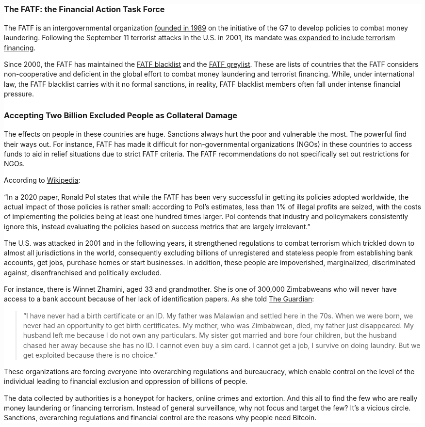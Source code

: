 ### The FATF: the Financial Action Task Force

The FATF is an intergovernmental organization [founded in 1989](https://www.fatf-gafi.org/about/whatwedo/) on the initiative of the G7 to develop policies to combat money laundering. Following the September 11 terrorist attacks in the U.S. in 2001, its mandate [was expanded to include terrorism financing](https://www.fatf-gafi.org/publications/fatfgeneral/documents/terroristfinancing.html).

Since 2000, the FATF has maintained the [FATF blacklist](https://en.wikipedia.org/wiki/FATF_blacklist#Current_FATF_blacklist) and the [FATF greylist](https://en.wikipedia.org/wiki/FATF_blacklist#Current_FATF_greylist). These are lists of countries that the FATF considers non-cooperative and deficient in the global effort to combat money laundering and terrorist financing. While, under international law, the FATF blacklist carries with it no formal sanctions, in reality, FATF blacklist members often fall under intense financial pressure.

### Accepting Two Billion Excluded People as Collateral Damage 

The effects on people in these countries are huge. Sanctions always hurt the poor and vulnerable the most. The powerful find their ways out. For instance, FATF has made it difficult for non-governmental organizations (NGOs) in these countries to access funds to aid in relief situations due to strict FATF criteria. The FATF recommendations do not specifically set out restrictions for NGOs.

According to [Wikipedia](https://en.wikipedia.org/wiki/Financial_Action_Task_Force):

“In a 2020 paper, Ronald Pol states that while the FATF has been very successful in getting its policies adopted worldwide, the actual impact of those policies is rather small: according to Pol’s estimates, less than 1% of illegal profits are seized, with the costs of implementing the policies being at least one hundred times larger. Pol contends that industry and policymakers consistently ignore this, instead evaluating the policies based on success metrics that are largely irrelevant.”

The U.S. was attacked in 2001 and in the following years, it strengthened regulations to combat terrorism which trickled down to almost all jurisdictions in the world, consequently excluding billions of unregistered and stateless people from establishing bank accounts, get jobs, purchase homes or start businesses. In addition, these people are impoverished, marginalized, discriminated against, disenfranchised and politically excluded.

For instance, there is Winnet Zhamini, aged 33 and grandmother. She is one of 300,000 Zimbabweans who will never have access to a bank account because of her lack of identification papers. As she told [The Guardian](https://www.theguardian.com/global-development/2021/jul/12/we-cannot-vote-or-get-jobs-plight-of-300000-zimbabweans-without-documents):

> “I have never had a birth certificate or an ID. My father was Malawian and settled here in the 70s. When we were born, we never had an opportunity to get birth certificates. My mother, who was Zimbabwean, died, my father just disappeared. My husband left me because I do not own any particulars. My sister got married and bore four children, but the husband chased her away because she has no ID. I cannot even buy a sim card. I cannot get a job, I survive on doing laundry. But we get exploited because there is no choice.”

These organizations are forcing everyone into overarching regulations and bureaucracy, which enable control on the level of the individual leading to financial exclusion and oppression of billions of people. 

The data collected by authorities is a honeypot for hackers, online crimes and extortion. And this all to find the few who are really money laundering or financing terrorism. Instead of general surveillance, why not focus and target the few? It’s a vicious circle. Sanctions, overarching regulations and financial control are the reasons why people need Bitcoin.
